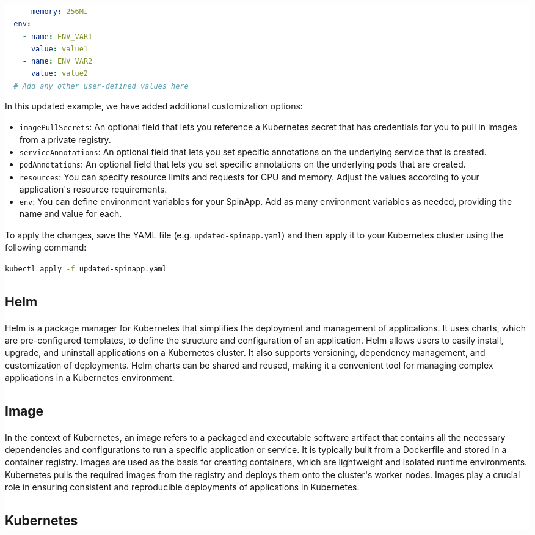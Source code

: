 ```yaml
      memory: 256Mi
  env:
    - name: ENV_VAR1
      value: value1
    - name: ENV_VAR2
      value: value2
  # Add any other user-defined values here
```

In this updated example, we have added additional customization options:

- `imagePullSecrets`: An optional field that lets you reference a Kubernetes secret that has
  credentials for you to pull in images from a private registry.
- `serviceAnnotations`: An optional field that lets you set specific annotations on the underlying
  service that is created.
- `podAnnotations`: An optional field that lets you set specific annotations on the underlying pods
  that are created.
- `resources`: You can specify resource limits and requests for CPU and memory. Adjust the values
  according to your application's resource requirements.
- `env`: You can define environment variables for your SpinApp. Add as many environment variables as
  needed, providing the name and value for each.

To apply the changes, save the YAML file (e.g. `updated-spinapp.yaml`) and then apply it to your
Kubernetes cluster using the following command:

```bash
kubectl apply -f updated-spinapp.yaml
```

## Helm

Helm is a package manager for Kubernetes that simplifies the deployment and management of
applications. It uses charts, which are pre-configured templates, to define the structure and
configuration of an application. Helm allows users to easily install, upgrade, and uninstall
applications on a Kubernetes cluster. It also supports versioning, dependency management, and
customization of deployments. Helm charts can be shared and reused, making it a convenient tool for
managing complex applications in a Kubernetes environment.

## Image

In the context of Kubernetes, an image refers to a packaged and executable software artifact that
contains all the necessary dependencies and configurations to run a specific application or service.
It is typically built from a Dockerfile and stored in a container registry. Images are used as the
basis for creating containers, which are lightweight and isolated runtime environments. Kubernetes
pulls the required images from the registry and deploys them onto the cluster's worker nodes. Images
play a crucial role in ensuring consistent and reproducible deployments of applications in
Kubernetes.

## Kubernetes
